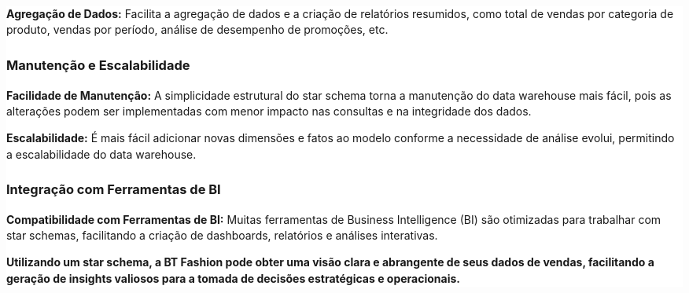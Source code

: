 **Agregação de Dados:** Facilita a agregação de dados e a criação de relatórios resumidos, como total de vendas por categoria de produto, vendas por período, análise de desempenho de promoções, etc.

### Manutenção e Escalabilidade

**Facilidade de Manutenção:** A simplicidade estrutural do star schema torna a manutenção do data warehouse mais fácil, pois as alterações podem ser implementadas com menor impacto nas consultas e na integridade dos dados.

**Escalabilidade:** É mais fácil adicionar novas dimensões e fatos ao modelo conforme a necessidade de análise evolui, permitindo a escalabilidade do data warehouse.

### Integração com Ferramentas de BI

**Compatibilidade com Ferramentas de BI:** Muitas ferramentas de Business Intelligence (BI) são otimizadas para trabalhar com star schemas, facilitando a criação de dashboards, relatórios e análises interativas.

**Utilizando um star schema, a BT Fashion pode obter uma visão clara e abrangente de seus dados de vendas, facilitando a geração de insights valiosos para a tomada de decisões estratégicas e operacionais.**